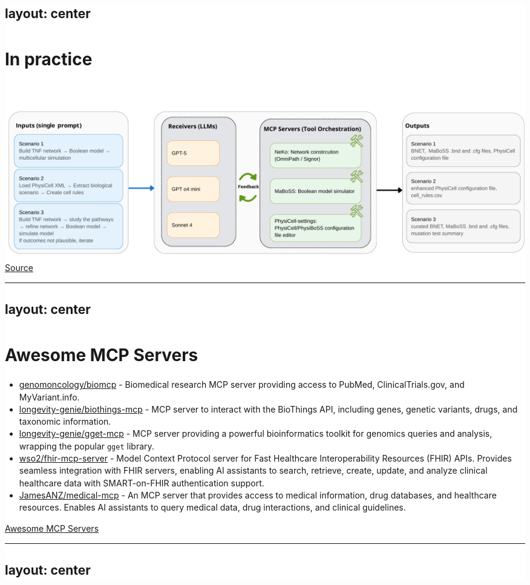 layout: center
---

# In practice
&nbsp;

![alt text](/image-1.png)
[Source](https://www.biorxiv.org/content/10.1101/2025.09.10.675105v2.full.pdf)

---
layout: center
---

# Awesome MCP Servers


- [genomoncology/biomcp](https://github.com/genomoncology/biomcp) - Biomedical research MCP server providing access to PubMed, ClinicalTrials.gov, and MyVariant.info.
- [longevity-genie/biothings-mcp](https://github.com/longevity-genie/biothings-mcp) - MCP server to interact with the BioThings API, including genes, genetic variants, drugs, and taxonomic information.
- [longevity-genie/gget-mcp](https://github.com/longevity-genie/gget-mcp)  - MCP server providing a powerful bioinformatics toolkit for genomics queries and analysis, wrapping the popular `gget` library.
- [wso2/fhir-mcp-server](https://github.com/wso2/fhir-mcp-server)  - Model Context Protocol server for Fast Healthcare Interoperability Resources (FHIR) APIs. Provides seamless integration with FHIR servers, enabling AI assistants to search, retrieve, create, update, and analyze clinical healthcare data with SMART-on-FHIR authentication support.
- [JamesANZ/medical-mcp](https://github.com/JamesANZ/medical-mcp)  - An MCP server that provides access to medical information, drug databases, and healthcare resources. Enables AI assistants to query medical data, drug interactions, and clinical guidelines.


[Awesome MCP Servers](https://github.com/punkpeye/awesome-mcp-servers)

---
layout: center
---
